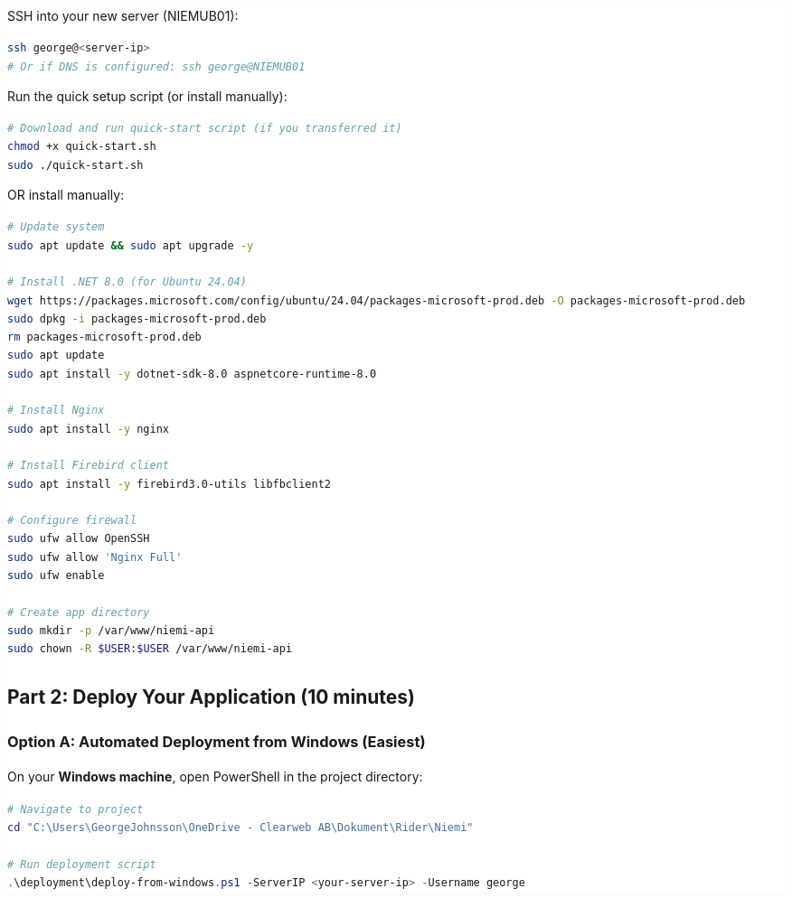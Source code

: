 SSH into your new server (NIEMUB01):
```bash
ssh george@<server-ip>
# Or if DNS is configured: ssh george@NIEMUB01
```

Run the quick setup script (or install manually):
```bash
# Download and run quick-start script (if you transferred it)
chmod +x quick-start.sh
sudo ./quick-start.sh
```

OR install manually:
```bash
# Update system
sudo apt update && sudo apt upgrade -y

# Install .NET 8.0 (for Ubuntu 24.04)
wget https://packages.microsoft.com/config/ubuntu/24.04/packages-microsoft-prod.deb -O packages-microsoft-prod.deb
sudo dpkg -i packages-microsoft-prod.deb
rm packages-microsoft-prod.deb
sudo apt update
sudo apt install -y dotnet-sdk-8.0 aspnetcore-runtime-8.0

# Install Nginx
sudo apt install -y nginx

# Install Firebird client
sudo apt install -y firebird3.0-utils libfbclient2

# Configure firewall
sudo ufw allow OpenSSH
sudo ufw allow 'Nginx Full'
sudo ufw enable

# Create app directory
sudo mkdir -p /var/www/niemi-api
sudo chown -R $USER:$USER /var/www/niemi-api
```

## Part 2: Deploy Your Application (10 minutes)

### Option A: Automated Deployment from Windows (Easiest)

On your **Windows machine**, open PowerShell in the project directory:

```powershell
# Navigate to project
cd "C:\Users\GeorgeJohnsson\OneDrive - Clearweb AB\Dokument\Rider\Niemi"

# Run deployment script
.\deployment\deploy-from-windows.ps1 -ServerIP <your-server-ip> -Username george
```
